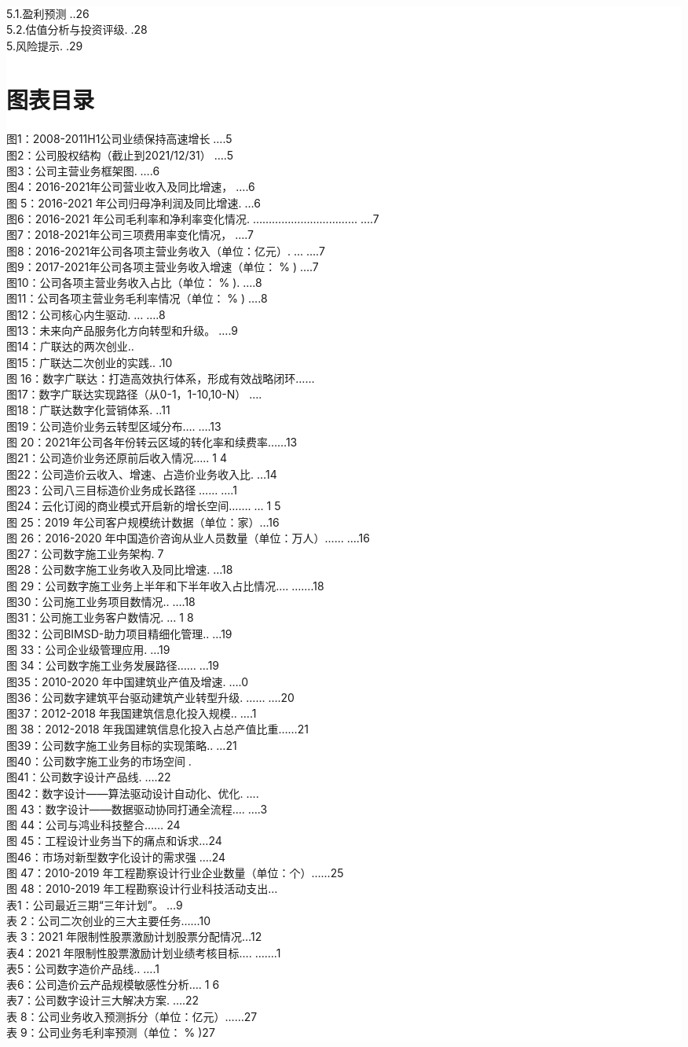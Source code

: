 5.1.盈利预测 ..26  
5.2.估值分析与投资评级. .28  
5.风险提示. .29

# 图表目录

图1：2008-2011H1公司业绩保持高速增长 ….5  
图2：公司股权结构（截止到2021/12/31） ….5  
图3：公司主营业务框架图. ….6  
图4：2016-2021年公司营业收入及同比增速， ….6  
图 5：2016-2021 年公司归母净利润及同比增速. …6  
图6：2016-2021 年公司毛利率和净利率变化情况. …………………………… ….7  
图7：2018-2021年公司三项费用率变化情况， ….7  
图8：2016-2021年公司各项主营业务收入（单位：亿元）. … ….7  
图9：2017-2021年公司各项主营业务收入增速（单位： $\%$ ) ….7  
图10：公司各项主营业务收入占比（单位： $\%$ ). ….8  
图11：公司各项主营业务毛利率情况（单位： $\%$ ) ….8  
图12：公司核心内生驱动. … ….8  
图13：未来向产品服务化方向转型和升级。 ….9  
图14：广联达的两次创业..  
图15：广联达二次创业的实践.. .10  
图 16：数字广联达：打造高效执行体系，形成有效战略闭环……  
图17：数字广联达实现路径（从0-1，1-10,10-N） ….  
图18：广联达数字化营销体系. ..11  
图19：公司造价业务云转型区域分布…. ….13  
图 20：2021年公司各年份转云区域的转化率和续费率……13  
图21：公司造价业务还原前后收入情况….. 1 4  
图22：公司造价云收入、增速、占造价业务收入比. …14  
图23：公司八三目标造价业务成长路径 …… ….1  
图24：云化订阅的商业模式开启新的增长空间……. … 1 5  
图 25：2019 年公司客户规模统计数据（单位：家）…16  
图 26：2016-2020 年中国造价咨询从业人员数量（单位：万人）…… ….16  
图27：公司数字施工业务架构. 7  
图28：公司数字施工业务收入及同比增速. …18  
图 29：公司数字施工业务上半年和下半年收入占比情况…. …….18  
图30：公司施工业务项目数情况.. ….18  
图31：公司施工业务客户数情况. … 1 8  
图32：公司BIMSD-助力项目精细化管理.. …19  
图 33：公司企业级管理应用. …19  
图 34：公司数字施工业务发展路径…… …19  
图35：2010-2020 年中国建筑业产值及增速. ….0  
图36：公司数字建筑平台驱动建筑产业转型升级. …… ….20  
图37：2012-2018 年我国建筑信息化投入规模.. ….1  
图 38：2012-2018 年我国建筑信息化投入占总产值比重……21  
图39：公司数字施工业务目标的实现策略.. …21  
图40：公司数字施工业务的市场空间 .  
图41：公司数字设计产品线. ….22  
图42：数字设计——算法驱动设计自动化、优化. ….  
图 43：数字设计——数据驱动协同打通全流程…. ….3  
图 44：公司与鸿业科技整合…… 24  
图 45：工程设计业务当下的痛点和诉求…24  
图46：市场对新型数字化设计的需求强 ….24  
图 47：2010-2019 年工程勘察设计行业企业数量（单位：个）……25  
图 48：2010-2019 年工程勘察设计行业科技活动支出…  
表1：公司最近三期“三年计划”。 …9  
表 2：公司二次创业的三大主要任务……10  
表 3：2021 年限制性股票激励计划股票分配情况…12  
表4：2021 年限制性股票激励计划业绩考核目标…. …….1  
表5：公司数字造价产品线.. ….1  
表6：公司造价云产品规模敏感性分析…. 1 6  
表7：公司数字设计三大解决方案. ….22  
表 8：公司业务收入预测拆分（单位：亿元）……27  
表 9：公司业务毛利率预测（单位： $\%$ )27  